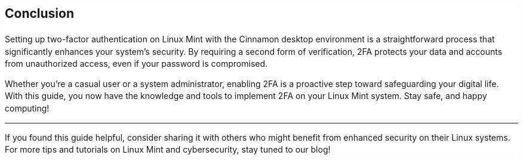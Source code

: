 
## Conclusion

Setting up two-factor authentication on Linux Mint with the Cinnamon desktop environment is a straightforward process that significantly enhances your system’s security. By requiring a second form of verification, 2FA protects your data and accounts from unauthorized access, even if your password is compromised.

Whether you’re a casual user or a system administrator, enabling 2FA is a proactive step toward safeguarding your digital life. With this guide, you now have the knowledge and tools to implement 2FA on your Linux Mint system. Stay safe, and happy computing!

---

If you found this guide helpful, consider sharing it with others who might benefit from enhanced security on their Linux systems. For more tips and tutorials on Linux Mint and cybersecurity, stay tuned to our blog!
